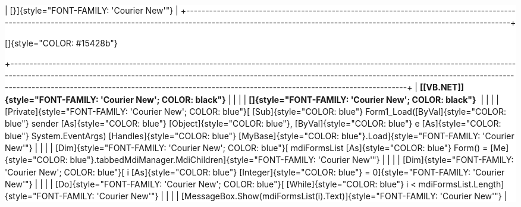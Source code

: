 | [}]{style="FONT-FAMILY: 'Courier New'"}                                                                                                                                                                                  |
+--------------------------------------------------------------------------------------------------------------------------------------------------------------------------------------------------------------------------+

[]{style="COLOR: #15428b"} 

+----------------------------------------------------------------------------------------------------------------------------------------------------------------------------------------------------------------------------------------------------------------------------------------------------------------------------------------------------------------------------------+
| **[\[VB.NET\]]{style="FONT-FAMILY: 'Courier New'; COLOR: black"}**                                                                                                                                                                                                                                                                                                               |
|                                                                                                                                                                                                                                                                                                                                                                                  |
| **[]{style="FONT-FAMILY: 'Courier New'; COLOR: black"}**                                                                                                                                                                                                                                                                                                                         |
|                                                                                                                                                                                                                                                                                                                                                                                  |
| [Private]{style="FONT-FAMILY: 'Courier New'; COLOR: blue"}[ [Sub]{style="COLOR: blue"} Form1_Load([ByVal]{style="COLOR: blue"} sender [As]{style="COLOR: blue"} [Object]{style="COLOR: blue"}, [ByVal]{style="COLOR: blue"} e [As]{style="COLOR: blue"} System.EventArgs) [Handles]{style="COLOR: blue"} [MyBase]{style="COLOR: blue"}.Load]{style="FONT-FAMILY: 'Courier New'"} |
|                                                                                                                                                                                                                                                                                                                                                                                  |
| [Dim]{style="FONT-FAMILY: 'Courier New'; COLOR: blue"}[ mdiFormsList [As]{style="COLOR: blue"} Form() = [Me]{style="COLOR: blue"}.tabbedMdiManager.MdiChildren]{style="FONT-FAMILY: 'Courier New'"}                                                                                                                                                                              |
|                                                                                                                                                                                                                                                                                                                                                                                  |
| [Dim]{style="FONT-FAMILY: 'Courier New'; COLOR: blue"}[ i [As]{style="COLOR: blue"} [Integer]{style="COLOR: blue"} = 0]{style="FONT-FAMILY: 'Courier New'"}                                                                                                                                                                                                                      |
|                                                                                                                                                                                                                                                                                                                                                                                  |
| [Do]{style="FONT-FAMILY: 'Courier New'; COLOR: blue"}[ [While]{style="COLOR: blue"} i \< mdiFormsList.Length]{style="FONT-FAMILY: 'Courier New'"}                                                                                                                                                                                                                                |
|                                                                                                                                                                                                                                                                                                                                                                                  |
| [MessageBox.Show(mdiFormsList(i).Text)]{style="FONT-FAMILY: 'Courier New'"}                                                                                                                                                                                                                                                                                                      |
